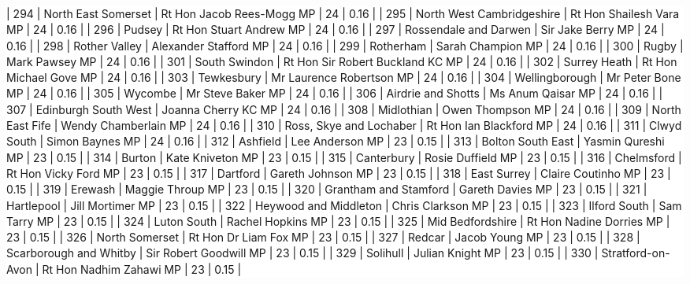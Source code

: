 | 294 | North East Somerset | Rt Hon Jacob Rees-Mogg MP | 24 | 0.16 |
| 295 | North West Cambridgeshire | Rt Hon Shailesh Vara MP | 24 | 0.16 |
| 296 | Pudsey | Rt Hon Stuart Andrew MP | 24 | 0.16 |
| 297 | Rossendale and Darwen | Sir Jake Berry MP | 24 | 0.16 |
| 298 | Rother Valley | Alexander Stafford MP | 24 | 0.16 |
| 299 | Rotherham | Sarah Champion MP | 24 | 0.16 |
| 300 | Rugby | Mark Pawsey MP | 24 | 0.16 |
| 301 | South Swindon | Rt Hon Sir Robert Buckland KC MP | 24 | 0.16 |
| 302 | Surrey Heath | Rt Hon Michael Gove MP | 24 | 0.16 |
| 303 | Tewkesbury | Mr Laurence Robertson MP | 24 | 0.16 |
| 304 | Wellingborough | Mr Peter Bone MP | 24 | 0.16 |
| 305 | Wycombe | Mr Steve Baker MP | 24 | 0.16 |
| 306 | Airdrie and Shotts | Ms Anum Qaisar MP | 24 | 0.16 |
| 307 | Edinburgh South West | Joanna Cherry KC MP | 24 | 0.16 |
| 308 | Midlothian | Owen Thompson MP | 24 | 0.16 |
| 309 | North East Fife | Wendy Chamberlain MP | 24 | 0.16 |
| 310 | Ross, Skye and Lochaber | Rt Hon Ian Blackford MP | 24 | 0.16 |
| 311 | Clwyd South | Simon Baynes MP | 24 | 0.16 |
| 312 | Ashfield | Lee Anderson MP | 23 | 0.15 |
| 313 | Bolton South East | Yasmin Qureshi MP | 23 | 0.15 |
| 314 | Burton | Kate Kniveton MP | 23 | 0.15 |
| 315 | Canterbury | Rosie Duffield MP | 23 | 0.15 |
| 316 | Chelmsford | Rt Hon Vicky Ford MP | 23 | 0.15 |
| 317 | Dartford | Gareth Johnson MP | 23 | 0.15 |
| 318 | East Surrey | Claire Coutinho MP | 23 | 0.15 |
| 319 | Erewash | Maggie Throup MP | 23 | 0.15 |
| 320 | Grantham and Stamford | Gareth Davies MP | 23 | 0.15 |
| 321 | Hartlepool | Jill Mortimer MP | 23 | 0.15 |
| 322 | Heywood and Middleton | Chris Clarkson MP | 23 | 0.15 |
| 323 | Ilford South | Sam Tarry MP | 23 | 0.15 |
| 324 | Luton South | Rachel Hopkins MP | 23 | 0.15 |
| 325 | Mid Bedfordshire | Rt Hon Nadine Dorries MP | 23 | 0.15 |
| 326 | North Somerset | Rt Hon Dr Liam Fox MP | 23 | 0.15 |
| 327 | Redcar | Jacob Young MP | 23 | 0.15 |
| 328 | Scarborough and Whitby | Sir Robert Goodwill MP | 23 | 0.15 |
| 329 | Solihull | Julian Knight MP | 23 | 0.15 |
| 330 | Stratford-on-Avon | Rt Hon Nadhim Zahawi MP | 23 | 0.15 |